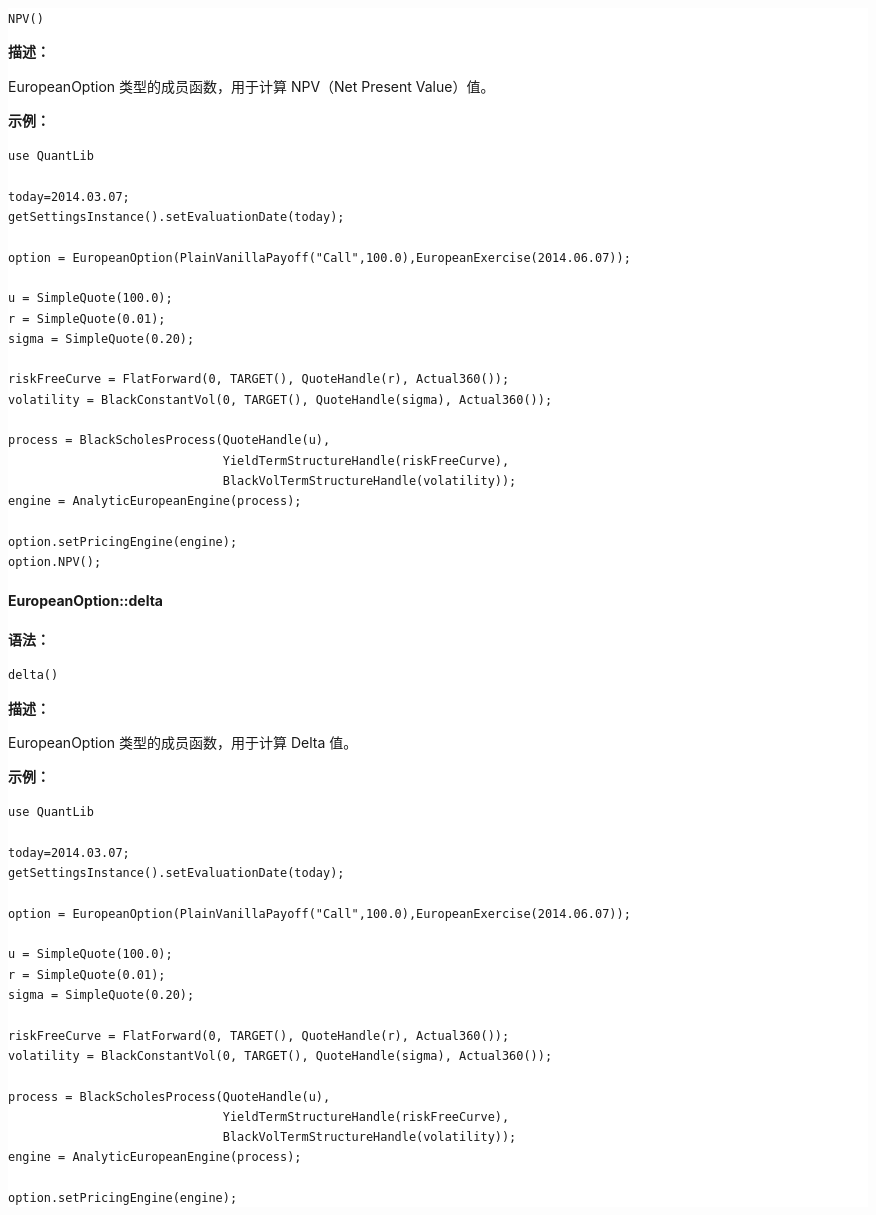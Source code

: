 `NPV()`

**描述：**

EuropeanOption
类型的成员函数，用于计算 NPV（Net Present
Value）值。

**示例：**

```
use QuantLib

today=2014.03.07;
getSettingsInstance().setEvaluationDate(today);

option = EuropeanOption(PlainVanillaPayoff("Call",100.0),EuropeanExercise(2014.06.07));

u = SimpleQuote(100.0);
r = SimpleQuote(0.01);
sigma = SimpleQuote(0.20);

riskFreeCurve = FlatForward(0, TARGET(), QuoteHandle(r), Actual360());
volatility = BlackConstantVol(0, TARGET(), QuoteHandle(sigma), Actual360());

process = BlackScholesProcess(QuoteHandle(u),
                              YieldTermStructureHandle(riskFreeCurve),
                              BlackVolTermStructureHandle(volatility));
engine = AnalyticEuropeanEngine(process);

option.setPricingEngine(engine);
option.NPV();
```

#### EuropeanOption::delta

**语法：**

`delta()`

**描述：**

EuropeanOption
类型的成员函数，用于计算 Delta
值。

**示例：**

```
use QuantLib

today=2014.03.07;
getSettingsInstance().setEvaluationDate(today);

option = EuropeanOption(PlainVanillaPayoff("Call",100.0),EuropeanExercise(2014.06.07));

u = SimpleQuote(100.0);
r = SimpleQuote(0.01);
sigma = SimpleQuote(0.20);

riskFreeCurve = FlatForward(0, TARGET(), QuoteHandle(r), Actual360());
volatility = BlackConstantVol(0, TARGET(), QuoteHandle(sigma), Actual360());

process = BlackScholesProcess(QuoteHandle(u),
                              YieldTermStructureHandle(riskFreeCurve),
                              BlackVolTermStructureHandle(volatility));
engine = AnalyticEuropeanEngine(process);

option.setPricingEngine(engine);
```